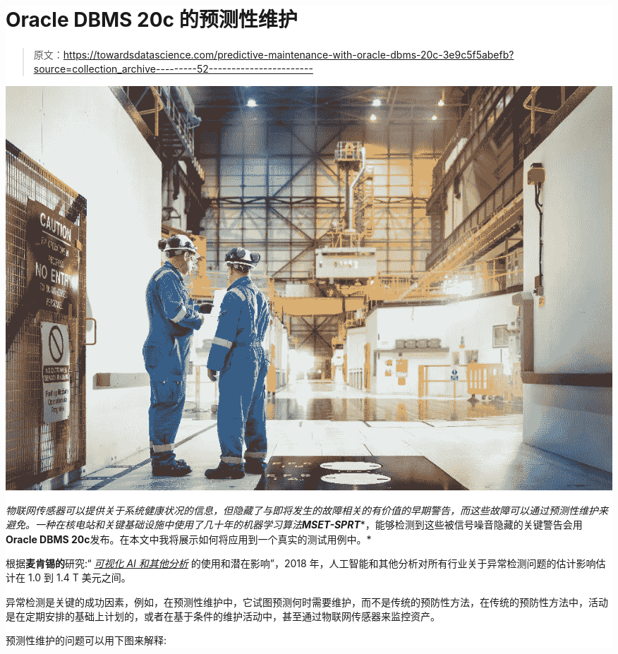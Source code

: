 # Oracle DBMS 20c 的预测性维护

> 原文：<https://towardsdatascience.com/predictive-maintenance-with-oracle-dbms-20c-3e9c5f5abefb?source=collection_archive---------52----------------------->

![](img/ad1f138178e3447a5991764bba8729b0.png)

*物联网传感器可以提供关于系统健康状况的信息，但隐藏了与即将发生的故障相关的有价值的早期警告，而这些故障可以通过预测性维护来避免。一种在核电站和关键基础设施中使用了几十年的机器学习算法****MSET-SPRT****，能够检测到这些被信号噪音隐藏的关键警告会用****Oracle DBMS 20c****发布。在本文中我将展示如何将应用到一个真实的测试用例中。*

根据**麦肯锡的**研究:“ [*可视化 AI 和其他分析*](https://www.mckinsey.com/featured-insights/artificial-intelligence/visualizing-the-uses-and-potential-impact-of-ai-and-other-analytics) 的使用和潜在影响”，2018 年，人工智能和其他分析对所有行业关于异常检测问题的估计影响估计在 1.0 到 1.4 T 美元之间。

异常检测是关键的成功因素，例如，在预测性维护中，它试图预测何时需要维护，而不是传统的预防性方法，在传统的预防性方法中，活动是在定期安排的基础上计划的，或者在基于条件的维护活动中，甚至通过物联网传感器来监控资产。

预测性维护的问题可以用下图来解释:
